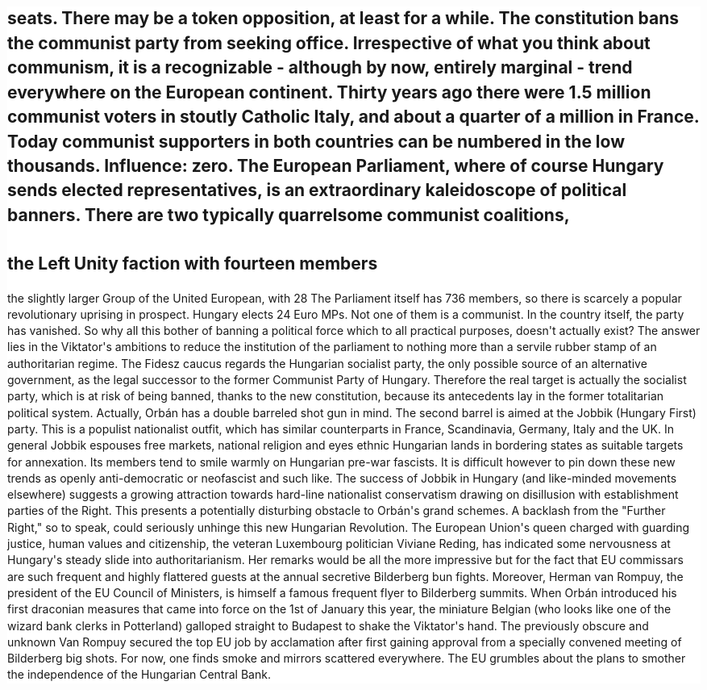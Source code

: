 seats. There may be a token opposition, at least for a while.
The constitution bans the communist party from seeking office. Irrespective
of what you think about communism, it is a recognizable - although by now,
entirely marginal - trend everywhere on the European continent.
Thirty years ago there were 1.5 million communist voters in stoutly Catholic
Italy, and about a quarter of a million in France. Today communist
supporters in both countries can be numbered in the low thousands.
Influence: zero.
The European Parliament, where of course Hungary sends elected
representatives, is an extraordinary kaleidoscope of political banners.
There are two typically quarrelsome communist coalitions,
-
the Left Unity
faction with fourteen members
-
the slightly larger Group of the United
European, with 28
The Parliament itself has 736 members, so there is
scarcely a popular revolutionary uprising in prospect.
Hungary elects 24 Euro MPs. Not one of them is a communist. In the country
itself, the party has vanished.
So why all this bother of banning a political force which to all practical
purposes, doesn't actually exist? The answer lies in the Viktator's
ambitions to reduce the institution of the parliament to nothing more than a
servile rubber stamp of an authoritarian regime.
The Fidesz caucus regards the Hungarian socialist party, the only possible
source of an alternative government, as the legal successor to the former
Communist Party of Hungary.
Therefore the real target is actually the socialist party, which is at risk
of being banned, thanks to the new constitution, because its antecedents lay
in the former totalitarian political system.
Actually, Orbán has a double barreled shot gun in mind. The second barrel is
aimed at the Jobbik (Hungary First) party. This is a populist nationalist
outfit, which has similar counterparts in France, Scandinavia, Germany,
Italy and the UK.
In general Jobbik espouses free markets, national religion and eyes ethnic
Hungarian lands in bordering states as suitable targets for annexation. Its
members tend to smile warmly on Hungarian pre-war fascists.
It is difficult however to pin down these new trends as openly
anti-democratic or neofascist and such like.
The success of Jobbik in Hungary (and like-minded movements elsewhere)
suggests a growing attraction towards hard-line nationalist conservatism
drawing on disillusion with establishment parties of the Right.
This presents a potentially disturbing obstacle to Orbán's grand schemes. A
backlash from the "Further Right," so to speak, could seriously unhinge this
new Hungarian Revolution.
The European Union's queen charged with guarding justice, human values and
citizenship, the veteran Luxembourg politician Viviane Reding, has indicated
some nervousness at Hungary's steady slide into authoritarianism.
Her remarks would be all the more impressive but for the fact that EU
commissars are such frequent and highly flattered guests at the annual
secretive Bilderberg bun fights.
Moreover, Herman van Rompuy, the president of the EU Council of
Ministers, is himself a famous frequent flyer to
Bilderberg summits.
When Orbán introduced his first draconian measures that came into force on
the 1st of January this year, the miniature Belgian (who looks like one of
the wizard bank clerks in Potterland) galloped straight to Budapest to shake
the Viktator's hand.
The previously obscure and unknown Van Rompuy secured the top EU job by
acclamation after first gaining approval from a specially convened meeting
of Bilderberg big shots.
For now, one finds smoke and mirrors scattered everywhere. The EU grumbles
about the plans to smother the independence of the Hungarian Central Bank.